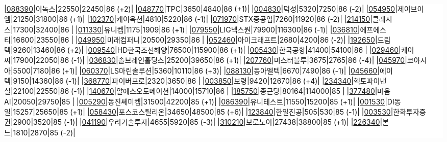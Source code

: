|[088390](https://finance.daum.net/quotes/A088390)|이녹스|22550|22450|86 (+2)|
|[048770](https://finance.daum.net/quotes/A048770)|TPC|3650|4840|86 (+1)|
|[004830](https://finance.daum.net/quotes/A004830)|덕성|5320|7250|86 (-2)|
|[054950](https://finance.daum.net/quotes/A054950)|제이브이엠|21250|31800|86 (+1)|
|[102370](https://finance.daum.net/quotes/A102370)|케이옥션|4810|5220|86 (-1)|
|[071970](https://finance.daum.net/quotes/A071970)|STX중공업|7260|11920|86 (-2)|
|[214150](https://finance.daum.net/quotes/A214150)|클래시스|17300|32400|86 |
|[011330](https://finance.daum.net/quotes/A011330)|유니켐|1175|1909|86 (+1)|
|[079550](https://finance.daum.net/quotes/A079550)|LIG넥스원|79900|116300|86 (-1)|
|[036810](https://finance.daum.net/quotes/A036810)|에프에스티|16600|23550|86 |
|[049950](https://finance.daum.net/quotes/A049950)|미래컴퍼니|20500|29350|86 |
|[052460](https://finance.daum.net/quotes/A052460)|아이크래프트|2680|4200|86 (-2)|
|[192650](https://finance.daum.net/quotes/A192650)|드림텍|9260|13460|86 (+2)|
|[009540](https://finance.daum.net/quotes/A009540)|HD한국조선해양|76500|115900|86 (+1)|
|[005430](https://finance.daum.net/quotes/A005430)|한국공항|41400|54100|86 |
|[029460](https://finance.daum.net/quotes/A029460)|케이씨|17900|22050|86 (-1)|
|[036830](https://finance.daum.net/quotes/A036830)|솔브레인홀딩스|25200|39650|86 (+1)|
|[207760](https://finance.daum.net/quotes/A207760)|미스터블루|3675|2765|86 (-4)|
|[045970](https://finance.daum.net/quotes/A045970)|코아시아|5500|7180|86 (+1)|
|[060370](https://finance.daum.net/quotes/A060370)|LS마린솔루션|5360|10110|86 (+3)|
|[088130](https://finance.daum.net/quotes/A088130)|동아엘텍|6670|7490|86 (-1)|
|[045660](https://finance.daum.net/quotes/A045660)|에이텍|9150|14360|86 (-1)|
|[368770](https://finance.daum.net/quotes/A368770)|파이버프로|2320|3650|86 |
|[003850](https://finance.daum.net/quotes/A003850)|보령|9420|12670|86 (+4)|
|[234340](https://finance.daum.net/quotes/A234340)|헥토파이낸셜|22100|22550|86 (-1)|
|[140670](https://finance.daum.net/quotes/A140670)|알에스오토메이션|14000|15710|86 |
|[185750](https://finance.daum.net/quotes/A185750)|종근당|80164|114000|85 |
|[377480](https://finance.daum.net/quotes/A377480)|마음AI|20050|29750|85 |
|[005290](https://finance.daum.net/quotes/A005290)|동진쎄미켐|31500|42200|85 (+1)|
|[086390](https://finance.daum.net/quotes/A086390)|유니테스트|11550|15200|85 (+1)|
|[001530](https://finance.daum.net/quotes/A001530)|DI동일|15257|25650|85 (+1)|
|[058430](https://finance.daum.net/quotes/A058430)|포스코스틸리온|34650|48500|85 (+6)|
|[123840](https://finance.daum.net/quotes/A123840)|한일진공|505|530|85 (-1)|
|[003530](https://finance.daum.net/quotes/A003530)|한화투자증권|2900|3520|85 (-1)|
|[041190](https://finance.daum.net/quotes/A041190)|우리기술투자|4655|5920|85 (-3)|
|[310210](https://finance.daum.net/quotes/A310210)|보로노이|27438|38800|85 (+1)|
|[226340](https://finance.daum.net/quotes/A226340)|본느|1810|2870|85 (-2)|
